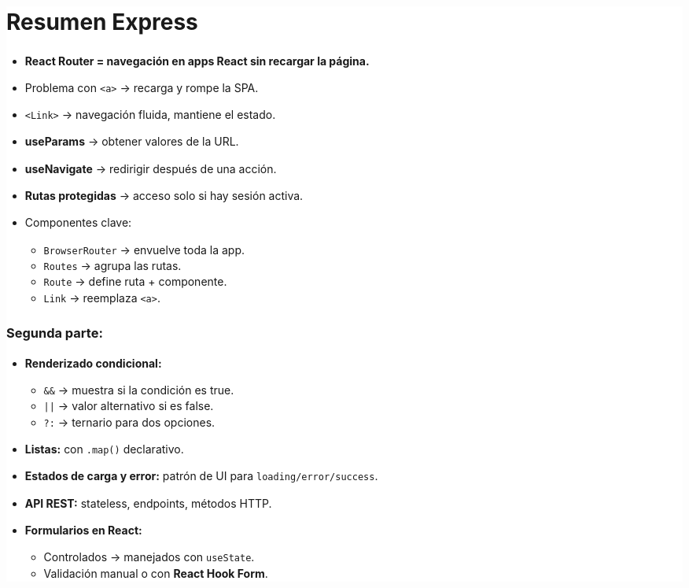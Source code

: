 # Resumen Express

- **React Router = navegación en apps React sin recargar la página.**  

- Problema con `<a>` → recarga y rompe la SPA.

- `<Link>` → navegación fluida, mantiene el estado.

- **useParams** → obtener valores de la URL.

- **useNavigate** → redirigir después de una acción.

- **Rutas protegidas** → acceso solo si hay sesión activa.

- Componentes clave: 
    - `BrowserRouter` → envuelve toda la app.
    - `Routes` → agrupa las rutas.
    - `Route` → define ruta + componente.
    - `Link` → reemplaza `<a>`.
### Segunda parte:
- **Renderizado condicional:**    
    - `&&` → muestra si la condición es true.
    - `||` → valor alternativo si es false.
    - `?:` → ternario para dos opciones.

- **Listas:** con `.map()` declarativo.
- **Estados de carga y error:** patrón de UI para `loading/error/success`.
- **API REST:** stateless, endpoints, métodos HTTP.

- **Formularios en React:**    
    - Controlados → manejados con `useState`.
    - Validación manual o con **React Hook Form**.
